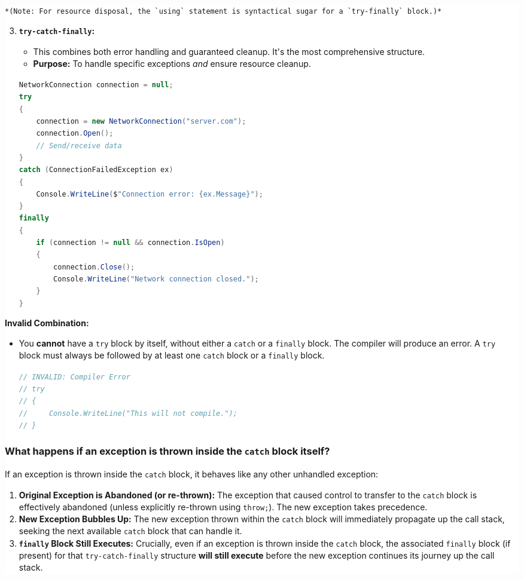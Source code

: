     *(Note: For resource disposal, the `using` statement is syntactical sugar for a `try-finally` block.)*

3.  **`try-catch-finally`:**

      * This combines both error handling and guaranteed cleanup. It's the most comprehensive structure.
      * **Purpose:** To handle specific exceptions *and* ensure resource cleanup.

    <!-- end list -->

    ```csharp
    NetworkConnection connection = null;
    try
    {
        connection = new NetworkConnection("server.com");
        connection.Open();
        // Send/receive data
    }
    catch (ConnectionFailedException ex)
    {
        Console.WriteLine($"Connection error: {ex.Message}");
    }
    finally
    {
        if (connection != null && connection.IsOpen)
        {
            connection.Close();
            Console.WriteLine("Network connection closed.");
        }
    }
    ```

**Invalid Combination:**

  * You **cannot** have a `try` block by itself, without either a `catch` or a `finally` block. The compiler will produce an error. A `try` block must always be followed by at least one `catch` block or a `finally` block.
    ```csharp
    // INVALID: Compiler Error
    // try
    // {
    //     Console.WriteLine("This will not compile.");
    // }
    ```

### What happens if an exception is thrown inside the `catch` block itself?

If an exception is thrown inside the `catch` block, it behaves like any other unhandled exception:

1.  **Original Exception is Abandoned (or re-thrown):** The exception that caused control to transfer to the `catch` block is effectively abandoned (unless explicitly re-thrown using `throw;`). The new exception takes precedence.
2.  **New Exception Bubbles Up:** The new exception thrown within the `catch` block will immediately propagate up the call stack, seeking the next available `catch` block that can handle it.
3.  **`finally` Block Still Executes:** Crucially, even if an exception is thrown inside the `catch` block, the associated `finally` block (if present) for that `try-catch-finally` structure **will still execute** before the new exception continues its journey up the call stack.
